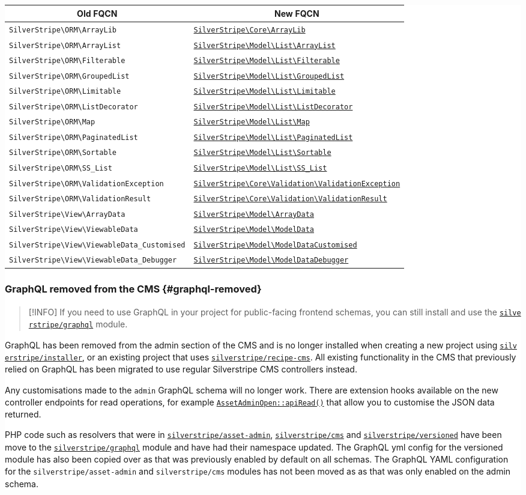 |Old FQCN|New FQCN|
|---|---|
|`SilverStripe\ORM\ArrayLib`|[`SilverStripe\Core\ArrayLib`](api:SilverStripe\Core\ArrayLib)|
|`SilverStripe\ORM\ArrayList`|[`SilverStripe\Model\List\ArrayList`](api:SilverStripe\Model\List\ArrayList)|
|`SilverStripe\ORM\Filterable`|[`SilverStripe\Model\List\Filterable`](api:SilverStripe\Model\List\Filterable)|
|`SilverStripe\ORM\GroupedList`|[`SilverStripe\Model\List\GroupedList`](api:SilverStripe\Model\List\GroupedList)|
|`SilverStripe\ORM\Limitable`|[`SilverStripe\Model\List\Limitable`](api:SilverStripe\Model\List\Limitable)|
|`SilverStripe\ORM\ListDecorator`|[`SilverStripe\Model\List\ListDecorator`](api:SilverStripe\Model\List\ListDecorator)|
|`SilverStripe\ORM\Map`|[`SilverStripe\Model\List\Map`](api:SilverStripe\Model\List\Map)|
|`SilverStripe\ORM\PaginatedList`|[`SilverStripe\Model\List\PaginatedList`](api:SilverStripe\Model\List\PaginatedList)|
|`SilverStripe\ORM\Sortable`|[`SilverStripe\Model\List\Sortable`](api:SilverStripe\Model\List\Sortable)|
|`SilverStripe\ORM\SS_List`|[`SilverStripe\Model\List\SS_List`](api:SilverStripe\Model\List\SS_List)|
|`SilverStripe\ORM\ValidationException`|[`SilverStripe\Core\Validation\ValidationException`](api:SilverStripe\Core\Validation\ValidationException)|
|`SilverStripe\ORM\ValidationResult`|[`SilverStripe\Core\Validation\ValidationResult`](api:SilverStripe\Core\Validation\ValidationResult)|
|`SilverStripe\View\ArrayData`|[`SilverStripe\Model\ArrayData`](api:SilverStripe\Model\ArrayData)|
|`SilverStripe\View\ViewableData`|[`SilverStripe\Model\ModelData`](api:SilverStripe\Model\ModelData)|
|`SilverStripe\View\ViewableData_Customised`|[`SilverStripe\Model\ModelDataCustomised`](api:SilverStripe\Model\ModelDataCustomised)|
|`SilverStripe\View\ViewableData_Debugger`|[`SilverStripe\Model\ModelDataDebugger`](api:SilverStripe\Model\ModelDataDebugger)|

### GraphQL removed from the CMS {#graphql-removed}

> [!INFO] If you need to use GraphQL in your project for public-facing frontend schemas, you can still install and use the [`silverstripe/graphql`](https://github.com/silverstripe/silverstripe-graphql) module.

GraphQL has been removed from the admin section of the CMS and is no longer installed when creating a new project using [`silverstripe/installer`](https://github.com/silverstripe/silverstripe-installer), or an existing project that uses [`silverstripe/recipe-cms`](https://github.com/silverstripe/recipe-cms). All existing functionality in the CMS that previously relied on GraphQL has been migrated to use regular Silverstripe CMS controllers instead.

Any customisations made to the `admin` GraphQL schema will no longer work. There are extension hooks available on the new controller endpoints for read operations, for example [`AssetAdminOpen::apiRead()`](api:SilverStripe\AssetAdmin\Controller\AssetAdminOpen::apiRead()) that allow you to customise the JSON data returned.

PHP code such as resolvers that were in [`silverstripe/asset-admin`](http://github.com/silverstripe/silverstripe-admin), [`silverstripe/cms`](https://github.com/silverstripe/silverstripe-cms) and [`silverstripe/versioned`](https://github.com/silverstripe/silverstripe-versioned) have been move to the [`silverstripe/graphql`](https://github.com/silverstripe/silverstripe-graphql) module and have had their namespace updated. The GraphQL yml config for the versioned module has also been copied over as that was previously enabled by default on all schemas. The GraphQL YAML configuration for the `silverstripe/asset-admin` and `silverstripe/cms` modules has not been moved as as that was only enabled on the admin schema.
